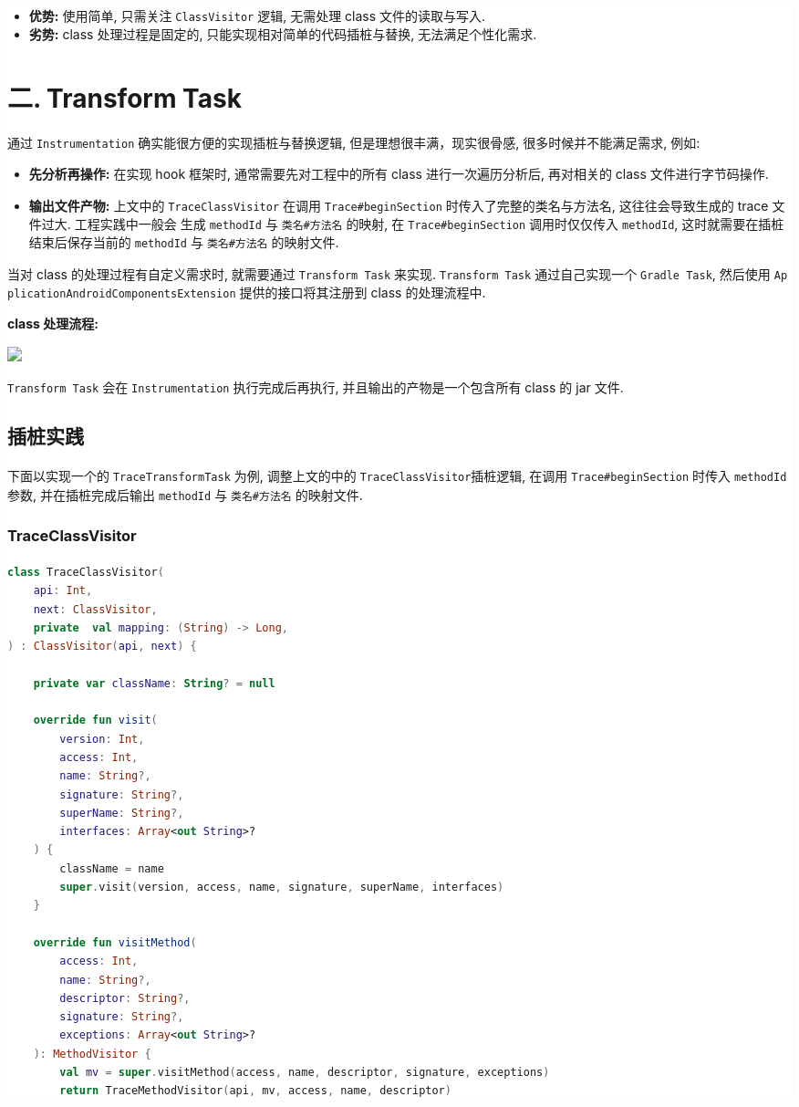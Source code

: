 *   **优势:** 使用简单, 只需关注 `ClassVisitor` 逻辑, 无需处理 class 文件的读取与写入.
*   **劣势:** class 处理过程是固定的, 只能实现相对简单的代码插桩与替换, 无法满足个性化需求.

# 二. Transform Task

通过 `Instrumentation` 确实能很方便的实现插桩与替换逻辑, 但是理想很丰满，现实很骨感, 很多时候并不能满足需求, 例如:

*   **先分析再操作:** 在实现 hook 框架时, 通常需要先对工程中的所有 class 进行一次遍历分析后, 再对相关的 class 文件进行字节码操作.

*   **输出文件产物:** 上文中的 `TraceClassVisitor` 在调用 `Trace#beginSection` 时传入了完整的类名与方法名, 这往往会导致生成的 trace 文件过大. 工程实践中一般会 生成 `methodId` 与 `类名#方法名` 的映射, 在 `Trace#beginSection` 调用时仅仅传入 `methodId`, 这时就需要在插桩结束后保存当前的 `methodId` 与 `类名#方法名` 的映射文件.

当对 class 的处理过程有自定义需求时, 就需要通过 `Transform Task` 来实现. `Transform Task` 通过自己实现一个 `Gradle Task`, 然后使用 `ApplicationAndroidComponentsExtension` 提供的接口将其注册到 class 的处理流程中.

**class 处理流程:**

[![](https://mermaid.ink/img/pako:eNptksFqwzAMhl_F-NRB-wI5DMZ2GttlK-wQhyBsZfEa28GWGaP03WcnS-fQXIwlfZJ-yT5z6RTyineD-5Y9eGIvb8IKG1z0Ems5QAgYGmEVjpgOKzWG-gt89mlL6A0qDYTtH1qkrMI5ZclzkcZI2WpyLwimnfvtavJgQ-e8eZzLfGjqH4Jp7masVFHAz0l4iV4DLUE47erjYrNjsjOxTMgOh3v2L6AUM4W2Rlwv41qhdN6qva2Wl5GFbLWY6PUUG_vcpNb2hMz75ntuUj5old77LCxjglOPBgWv0lVhB3EgwYW9JBQiufcfK3lFPuKex1Gltk8aPj0YXnUwhORNYsj51_kPTV_p8gtJG-Gw?type=png)](https://mermaid.live/edit#pako:eNptksFqwzAMhl_F-NRB-wI5DMZ2GttlK-wQhyBsZfEa28GWGaP03WcnS-fQXIwlfZJ-yT5z6RTyineD-5Y9eGIvb8IKG1z0Ems5QAgYGmEVjpgOKzWG-gt89mlL6A0qDYTtH1qkrMI5ZclzkcZI2WpyLwimnfvtavJgQ-e8eZzLfGjqH4Jp7masVFHAz0l4iV4DLUE47erjYrNjsjOxTMgOh3v2L6AUM4W2Rlwv41qhdN6qva2Wl5GFbLWY6PUUG_vcpNb2hMz75ntuUj5old77LCxjglOPBgWv0lVhB3EgwYW9JBQiufcfK3lFPuKex1Gltk8aPj0YXnUwhORNYsj51_kPTV_p8gtJG-Gw)

`Transform Task` 会在 `Instrumentation` 执行完成后再执行, 并且输出的产物是一个包含所有 class 的 jar 文件.

## 插桩实践

下面以实现一个的 `TraceTransformTask` 为例, 调整上文的中的 `TraceClassVisitor`插桩逻辑, 在调用 `Trace#beginSection` 时传入 `methodId` 参数, 并在插桩完成后输出 `methodId` 与 `类名#方法名` 的映射文件.

### TraceClassVisitor

```kotlin
class TraceClassVisitor(
    api: Int,
    next: ClassVisitor,
    private  val mapping: (String) -> Long,
) : ClassVisitor(api, next) {

    private var className: String? = null

    override fun visit(
        version: Int,
        access: Int,
        name: String?,
        signature: String?,
        superName: String?,
        interfaces: Array<out String>?
    ) {
        className = name
        super.visit(version, access, name, signature, superName, interfaces)
    }

    override fun visitMethod(
        access: Int,
        name: String?,
        descriptor: String?,
        signature: String?,
        exceptions: Array<out String>?
    ): MethodVisitor {
        val mv = super.visitMethod(access, name, descriptor, signature, exceptions)
        return TraceMethodVisitor(api, mv, access, name, descriptor)
```